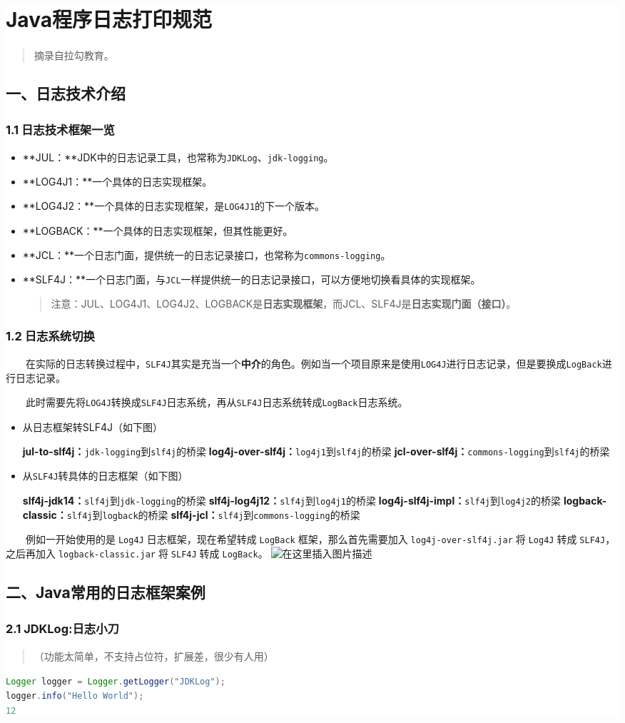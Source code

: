 # Java程序日志打印规范

> 摘录自拉勾教育。

## 一、日志技术介绍

### 1.1 日志技术框架一览

- **JUL：**JDK中的日志记录工具，也常称为`JDKLog`、`jdk-logging`。

- **LOG4J1：**一个具体的日志实现框架。

- **LOG4J2：**一个具体的日志实现框架，是`LOG4J1`的下一个版本。

- **LOGBACK：**一个具体的日志实现框架，但其性能更好。

- **JCL：**一个日志门面，提供统一的日志记录接口，也常称为`commons-logging`。

- **SLF4J：**一个日志门面，与`JCL`一样提供统一的日志记录接口，可以方便地切换看具体的实现框架。

  > 注意：JUL、LOG4J1、LOG4J2、LOGBACK是**日志实现框架**，而JCL、SLF4J是**日志实现门面（接口）**。

### 1.2 日志系统切换

&emsp;&emsp;在实际的日志转换过程中，`SLF4J`其实是充当一个**中介**的角色。例如当一个项目原来是使用`LOG4J`进行日志记录，但是要换成`LogBack`进行日志记录。

&emsp;&emsp;此时需要先将`LOG4J`转换成`SLF4J`日志系统，再从`SLF4J`日志系统转成`LogBack`日志系统。

- 从日志框架转SLF4J（如下图）

  **jul-to-slf4j：**`jdk-logging`到`slf4j`的桥梁
  **log4j-over-slf4j：**`log4j1`到`slf4j`的桥梁
  **jcl-over-slf4j：**`commons-logging`到`slf4j`的桥梁

- 从`SLF4J`转具体的日志框架（如下图）

  **slf4j-jdk14：**`slf4j`到`jdk-logging`的桥梁
  **slf4j-log4j12：**`slf4j`到`log4j1`的桥梁
  **log4j-slf4j-impl：**`slf4j`到`log4j2`的桥梁
  **logback-classic：**`slf4j`到`logback`的桥梁
  **slf4j-jcl：**`slf4j`到`commons-logging`的桥梁

&emsp;&emsp;例如一开始使用的是 `Log4J` 日志框架，现在希望转成 `LogBack` 框架，那么首先需要加入 `log4j-over-slf4j.jar` 将 `Log4J` 转成 `SLF4J`，之后再加入 `logback-classic.jar` 将 `SLF4J` 转成 `LogBack`。
![在这里插入图片描述](https://gitee.com/tizo_kingbb/picImg/raw/master/img/20211101204700.png)

## 二、Java常用的日志框架案例

### 2.1 JDKLog:日志小刀

>（功能太简单，不支持占位符，扩展差，很少有人用）

```java
Logger logger = Logger.getLogger("JDKLog");
logger.info("Hello World");
12
```
